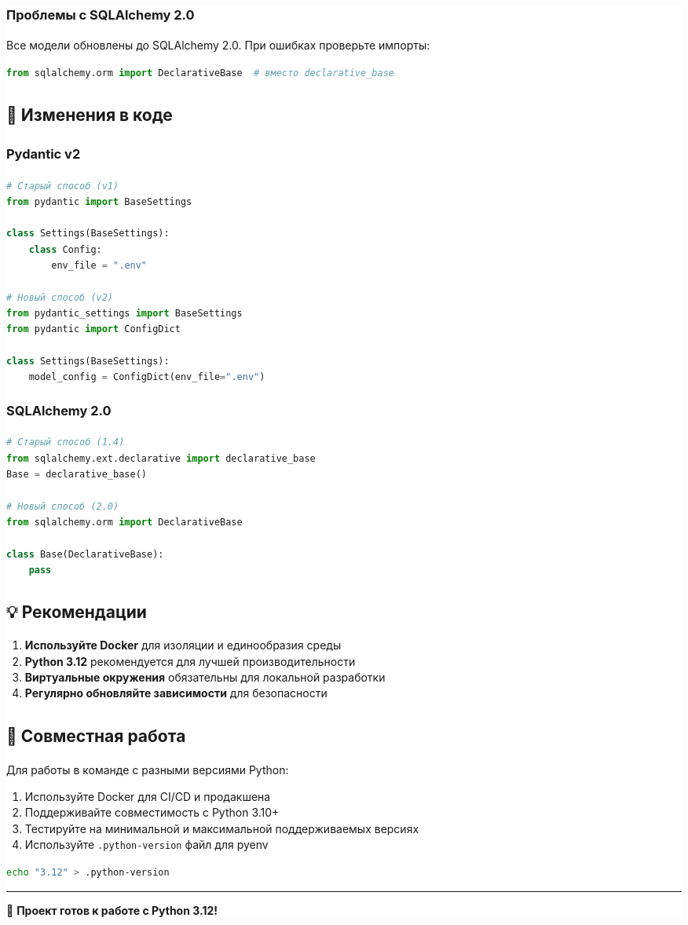 ### Проблемы с SQLAlchemy 2.0
Все модели обновлены до SQLAlchemy 2.0. При ошибках проверьте импорты:
```python
from sqlalchemy.orm import DeclarativeBase  # вместо declarative_base
```

## 📝 Изменения в коде

### Pydantic v2
```python
# Старый способ (v1)
from pydantic import BaseSettings

class Settings(BaseSettings):
    class Config:
        env_file = ".env"

# Новый способ (v2)
from pydantic_settings import BaseSettings
from pydantic import ConfigDict

class Settings(BaseSettings):
    model_config = ConfigDict(env_file=".env")
```

### SQLAlchemy 2.0
```python
# Старый способ (1.4)
from sqlalchemy.ext.declarative import declarative_base
Base = declarative_base()

# Новый способ (2.0)
from sqlalchemy.orm import DeclarativeBase

class Base(DeclarativeBase):
    pass
```

## 💡 Рекомендации

1. **Используйте Docker** для изоляции и единообразия среды
2. **Python 3.12** рекомендуется для лучшей производительности
3. **Виртуальные окружения** обязательны для локальной разработки
4. **Регулярно обновляйте зависимости** для безопасности

## 🤝 Совместная работа

Для работы в команде с разными версиями Python:

1. Используйте Docker для CI/CD и продакшена
2. Поддерживайте совместимость с Python 3.10+
3. Тестируйте на минимальной и максимальной поддерживаемых версиях
4. Используйте `.python-version` файл для pyenv

```bash
echo "3.12" > .python-version
```

---

🚀 **Проект готов к работе с Python 3.12!**
